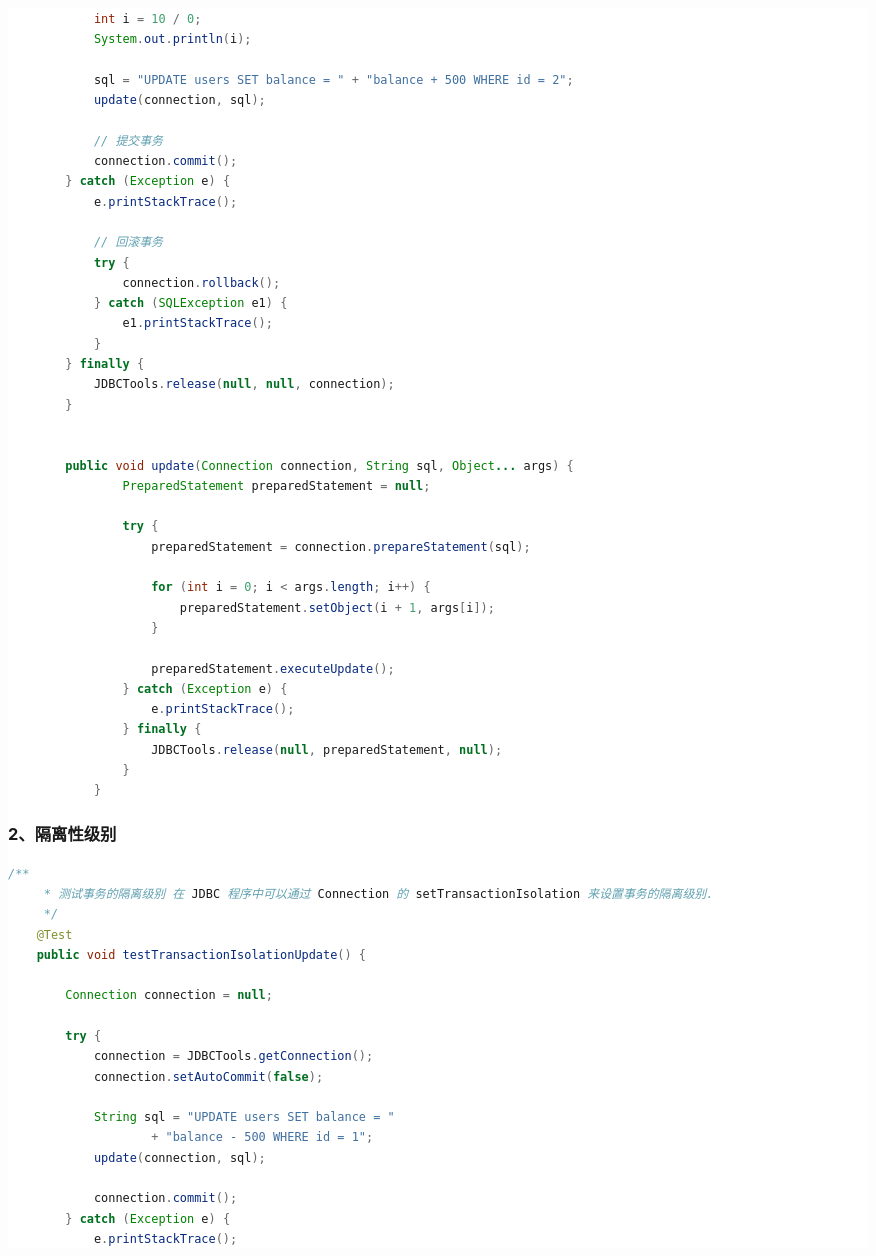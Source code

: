 ```Java
			int i = 10 / 0;
			System.out.println(i);

			sql = "UPDATE users SET balance = " + "balance + 500 WHERE id = 2";
			update(connection, sql);

			// 提交事务
			connection.commit();
		} catch (Exception e) {
			e.printStackTrace();

			// 回滚事务
			try {
				connection.rollback();
			} catch (SQLException e1) {
				e1.printStackTrace();
			}
		} finally {
			JDBCTools.release(null, null, connection);
		}


		public void update(Connection connection, String sql, Object... args) {
				PreparedStatement preparedStatement = null;

				try {
					preparedStatement = connection.prepareStatement(sql);

					for (int i = 0; i < args.length; i++) {
						preparedStatement.setObject(i + 1, args[i]);
					}

					preparedStatement.executeUpdate();
				} catch (Exception e) {
					e.printStackTrace();
				} finally {
					JDBCTools.release(null, preparedStatement, null);
				}
			}
```

### 2、隔离性级别

```Java
/**
	 * 测试事务的隔离级别 在 JDBC 程序中可以通过 Connection 的 setTransactionIsolation 来设置事务的隔离级别.
	 */
	@Test
	public void testTransactionIsolationUpdate() {

		Connection connection = null;

		try {
			connection = JDBCTools.getConnection();
			connection.setAutoCommit(false);

			String sql = "UPDATE users SET balance = "
					+ "balance - 500 WHERE id = 1";
			update(connection, sql);

			connection.commit();
		} catch (Exception e) {
			e.printStackTrace();
```